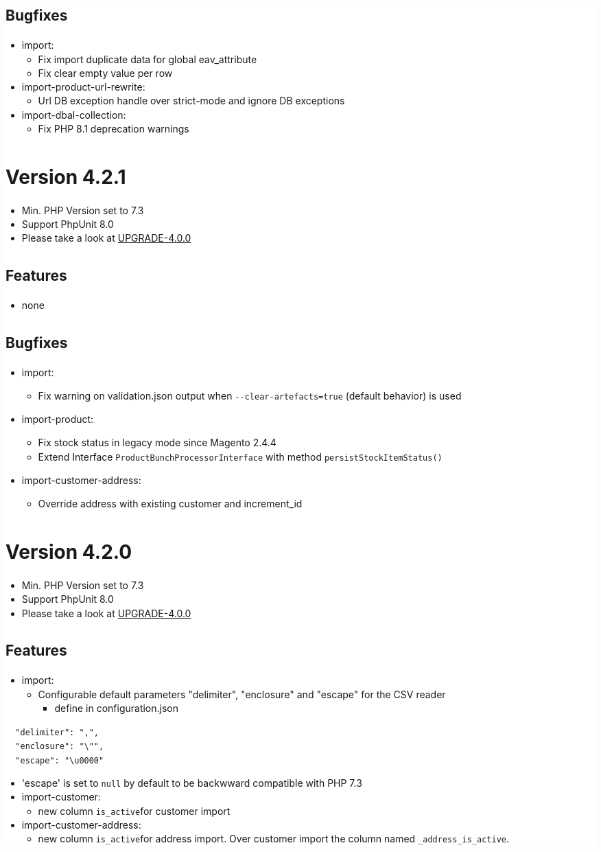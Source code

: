
## Bugfixes

* import:
  * Fix import duplicate data for global eav_attribute
  * Fix clear empty value per row
* import-product-url-rewrite:
  * Url DB exception handle over strict-mode and ignore DB exceptions
* import-dbal-collection:
  * Fix PHP 8.1 deprecation warnings

# Version 4.2.1

* Min. PHP Version set to 7.3
* Support PhpUnit 8.0
* Please take a look at [UPGRADE-4.0.0](UPGRADE-4.0.0.md)

## Features

* none


## Bugfixes

* import:
  * Fix warning on validation.json output when `--clear-artefacts=true` (default behavior) is used 

* import-product: 
  * Fix stock status in legacy mode since Magento 2.4.4
  * Extend Interface `ProductBunchProcessorInterface` with method `persistStockItemStatus()`

* import-customer-address: 
  * Override address with existing customer and increment_id

# Version 4.2.0

* Min. PHP Version set to 7.3
* Support PhpUnit 8.0
* Please take a look at [UPGRADE-4.0.0](UPGRADE-4.0.0.md)

## Features

* import:
  * Configurable default parameters "delimiter", "enclosure" and "escape" for the CSV reader
    * define in configuration.json
```
  "delimiter": ",",
  "enclosure": "\"",
  "escape": "\u0000"
```
  * 'escape' is set to `null` by default to be backwward compatible with PHP 7.3
* import-customer:
  * new column `is_active`for customer import
* import-customer-address:
  * new column `is_active`for address import. Over customer import the column named `_address_is_active`.
